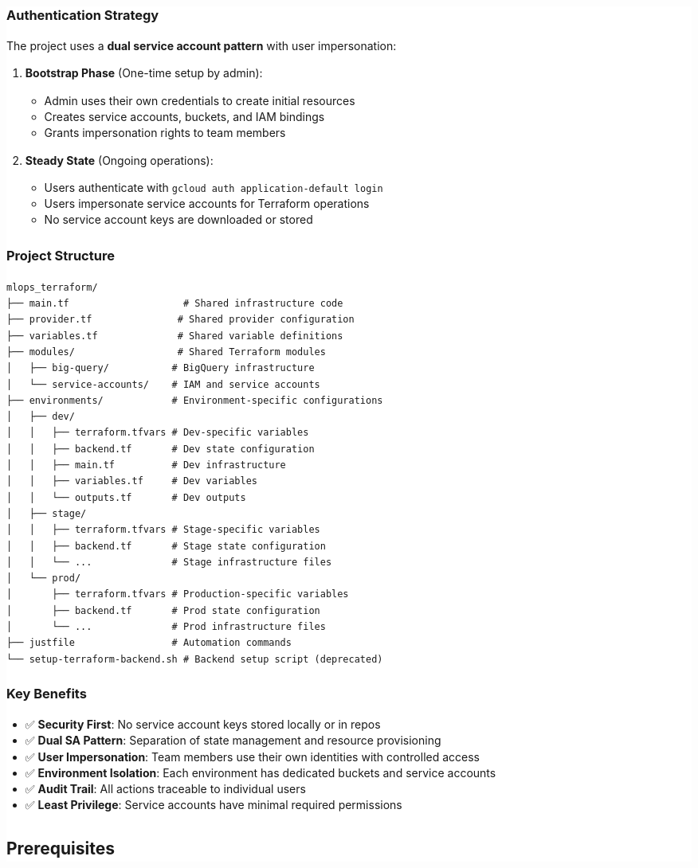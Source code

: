 ### Authentication Strategy
The project uses a **dual service account pattern** with user impersonation:

1. **Bootstrap Phase** (One-time setup by admin):
   - Admin uses their own credentials to create initial resources
   - Creates service accounts, buckets, and IAM bindings
   - Grants impersonation rights to team members

2. **Steady State** (Ongoing operations):
   - Users authenticate with `gcloud auth application-default login`
   - Users impersonate service accounts for Terraform operations
   - No service account keys are downloaded or stored

### Project Structure
```
mlops_terraform/
├── main.tf                    # Shared infrastructure code
├── provider.tf               # Shared provider configuration
├── variables.tf              # Shared variable definitions
├── modules/                  # Shared Terraform modules
│   ├── big-query/           # BigQuery infrastructure
│   └── service-accounts/    # IAM and service accounts
├── environments/            # Environment-specific configurations
│   ├── dev/
│   │   ├── terraform.tfvars # Dev-specific variables
│   │   ├── backend.tf       # Dev state configuration
│   │   ├── main.tf          # Dev infrastructure
│   │   ├── variables.tf     # Dev variables
│   │   └── outputs.tf       # Dev outputs
│   ├── stage/
│   │   ├── terraform.tfvars # Stage-specific variables
│   │   ├── backend.tf       # Stage state configuration
│   │   └── ...              # Stage infrastructure files
│   └── prod/
│       ├── terraform.tfvars # Production-specific variables
│       ├── backend.tf       # Prod state configuration
│       └── ...              # Prod infrastructure files
├── justfile                 # Automation commands
└── setup-terraform-backend.sh # Backend setup script (deprecated)
```

### Key Benefits
- ✅ **Security First**: No service account keys stored locally or in repos
- ✅ **Dual SA Pattern**: Separation of state management and resource provisioning
- ✅ **User Impersonation**: Team members use their own identities with controlled access
- ✅ **Environment Isolation**: Each environment has dedicated buckets and service accounts
- ✅ **Audit Trail**: All actions traceable to individual users
- ✅ **Least Privilege**: Service accounts have minimal required permissions

## Prerequisites
